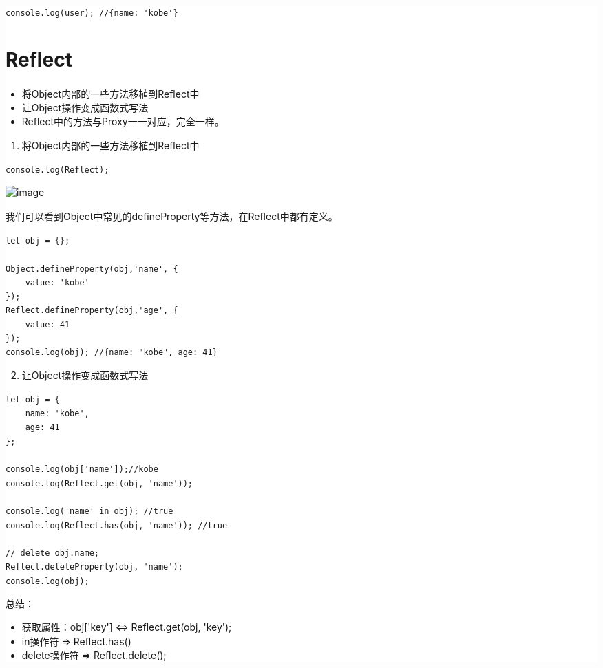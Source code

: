 ```
console.log(user); //{name: 'kobe'}
```

# Reflect

* 将Object内部的一些方法移植到Reflect中
* 让Object操作变成函数式写法
* Reflect中的方法与Proxy一一对应，完全一样。
 

1. 将Object内部的一些方法移植到Reflect中
```
console.log(Reflect);
```
![image](http://note.youdao.com/yws/res/7657/98A3900378014F5EA73D93DBF45E514A)

我们可以看到Object中常见的defineProperty等方法，在Reflect中都有定义。

```
let obj = {};

Object.defineProperty(obj,'name', {
    value: 'kobe'
});
Reflect.defineProperty(obj,'age', {
    value: 41
});
console.log(obj); //{name: "kobe", age: 41}

```

2. 让Object操作变成函数式写法

```
let obj = {
    name: 'kobe',
    age: 41
};

console.log(obj['name']);//kobe
console.log(Reflect.get(obj, 'name'));

console.log('name' in obj); //true
console.log(Reflect.has(obj, 'name')); //true

// delete obj.name;
Reflect.deleteProperty(obj, 'name');
console.log(obj);
```

总结：
* 获取属性：obj['key'] <=> Reflect.get(obj, 'key');
* in操作符 => Reflect.has()
* delete操作符 => Reflect.delete();
